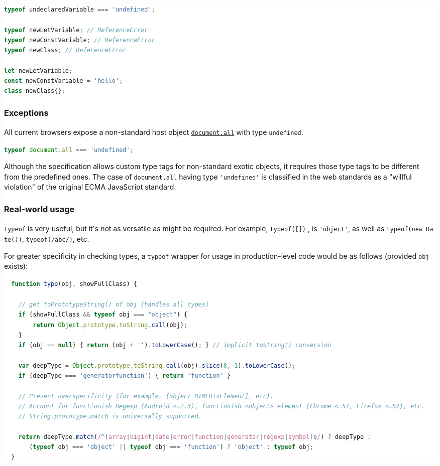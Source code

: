```js
typeof undeclaredVariable === 'undefined';

typeof newLetVariable; // ReferenceError
typeof newConstVariable; // ReferenceError
typeof newClass; // ReferenceError

let newLetVariable;
const newConstVariable = 'hello';
class newClass{};
```

### Exceptions

All current browsers expose a non-standard host object
[`document.all`](/en-US/docs/Web/API/Document/all "The Document interface's read-only all property returns an HTMLAllCollection rooted at the document node. In other words, it returns the entire contents of the page.")
with type `undefined`.

```js
typeof document.all === 'undefined';
```

Although the specification allows custom type tags for non-standard exotic
objects, it requires those type tags to be different from the predefined ones.
The case of `document.all` having type `'undefined'` is classified in the web
standards as a "willful violation" of the original ECMA JavaScript standard.

### Real-world usage

`typeof` is very useful, but it's not as versatile as might be required. For
example, `typeof([])` , is `'object'`, as well as `typeof(new Date())`,
`typeof(/abc/)`, etc.

For greater specificity in checking types, a `typeof` wrapper for usage in
production-level code would be as follows (provided `obj` exists):

```js
  function type(obj, showFullClass) {

    // get toPrototypeString() of obj (handles all types)
    if (showFullClass && typeof obj === "object") {
        return Object.prototype.toString.call(obj);
    }
    if (obj == null) { return (obj + '').toLowerCase(); } // implicit toString() conversion

    var deepType = Object.prototype.toString.call(obj).slice(8,-1).toLowerCase();
    if (deepType === 'generatorfunction') { return 'function' }

    // Prevent overspecificity (for example, [object HTMLDivElement], etc).
    // Account for functionish Regexp (Android <=2.3), functionish <object> element (Chrome <=57, Firefox <=52), etc.
    // String.prototype.match is universally supported.

    return deepType.match(/^(array|bigint|date|error|function|generator|regexp|symbol)$/) ? deepType :
       (typeof obj === 'object' || typeof obj === 'function') ? 'object' : typeof obj;
  }
```
